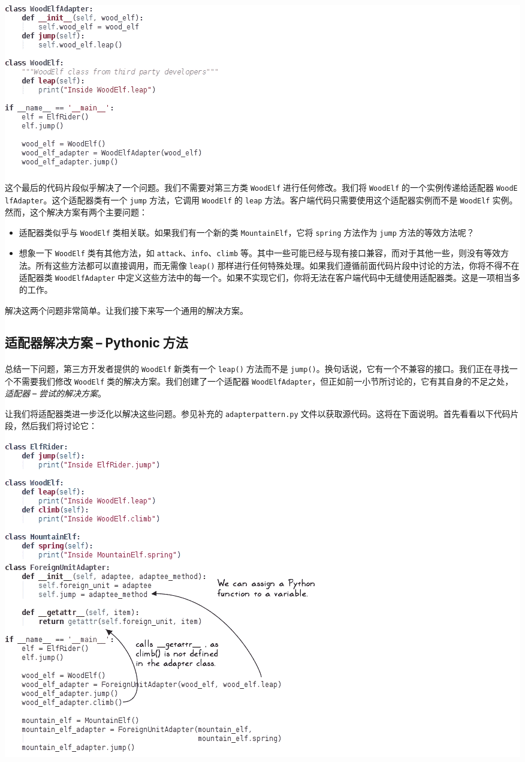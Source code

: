 ![适配器 – 尝试的解决方案](img/B05034_06_42.jpg)

这个最后的代码片段似乎解决了一个问题。我们不需要对第三方类 `WoodElf` 进行任何修改。我们将 `WoodElf` 的一个实例传递给适配器 `WoodElfAdapter`。这个适配器类有一个 `jump` 方法，它调用 `WoodElf` 的 `leap` 方法。客户端代码只需要使用这个适配器实例而不是 `WoodElf` 实例。然而，这个解决方案有两个主要问题：

+   适配器类似乎与 `WoodElf` 类相关联。如果我们有一个新的类 `MountainElf`，它将 `spring` 方法作为 `jump` 方法的等效方法呢？

+   想象一下 `WoodElf` 类有其他方法，如 `attack`、`info`、`climb` 等。其中一些可能已经与现有接口兼容，而对于其他一些，则没有等效方法。所有这些方法都可以直接调用，而无需像 `leap()` 那样进行任何特殊处理。如果我们遵循前面代码片段中讨论的方法，你将不得不在适配器类 `WoodElfAdapter` 中定义这些方法中的每一个。如果不实现它们，你将无法在客户端代码中无缝使用适配器类。这是一项相当多的工作。

解决这两个问题非常简单。让我们接下来写一个通用的解决方案。

## 适配器解决方案 – Pythonic 方法

总结一下问题，第三方开发者提供的 `WoodElf` 新类有一个 `leap()` 方法而不是 `jump()`。换句话说，它有一个不兼容的接口。我们正在寻找一个不需要我们修改 `WoodElf` 类的解决方案。我们创建了一个适配器 `WoodElfAdapter`，但正如前一小节所讨论的，它有其自身的不足之处，*适配器 – 尝试的解决方案*。

让我们将适配器类进一步泛化以解决这些问题。参见补充的 `adapterpattern.py` 文件以获取源代码。这将在下面说明。首先看看以下代码片段，然后我们将讨论它：

![适配器解决方案 – Pythonic 方法](img/B05034_06_43.jpg)![适配器解决方案 – Pythonic 方法](img/B05034_06_44.jpg)
